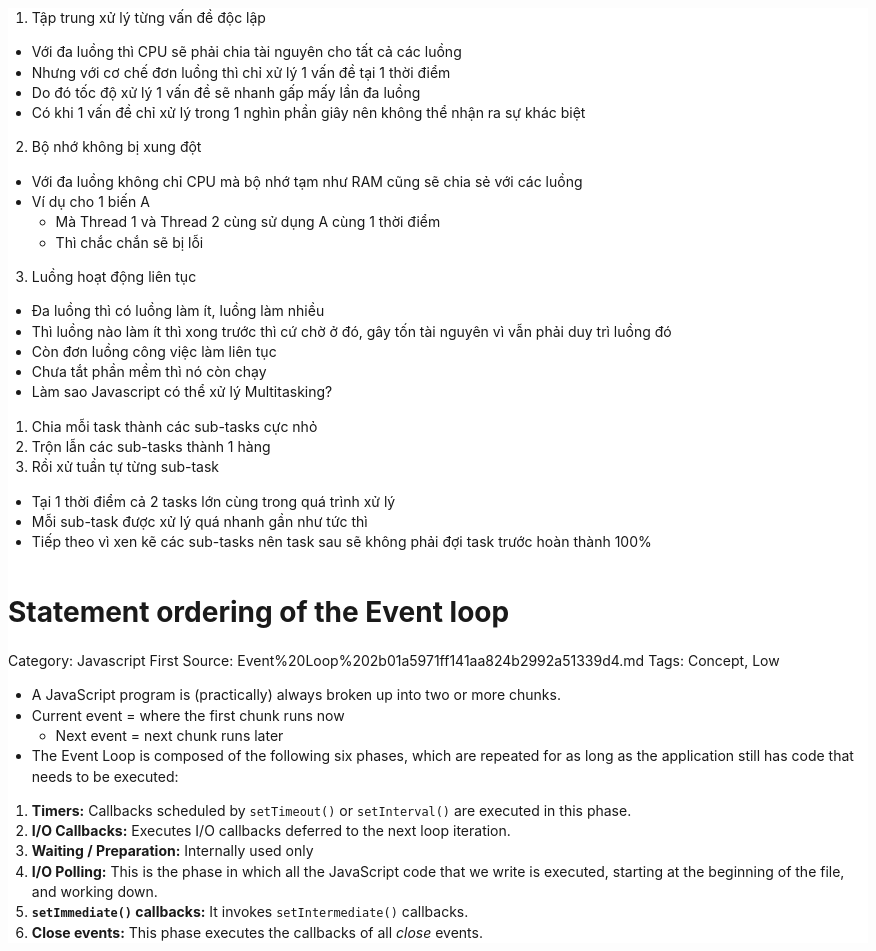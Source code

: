 1. Tập trung xử lý từng vấn đề độc lập  
- Với đa luồng thì CPU sẽ phải chia tài nguyên cho tất cả các luồng  
- Nhưng với cơ chế đơn luồng thì chỉ xử lý 1 vấn đề tại 1 thời điểm  
- Do đó tốc độ xử lý 1 vấn đề sẽ nhanh gấp mấy lần đa luồng  
- Có khi 1 vấn đề chỉ xử lý trong 1 nghìn phần giây nên không thể nhận ra sự khác biệt  
2. Bộ nhớ không bị xung đột  
- Với đa luồng không chỉ CPU mà bộ nhớ tạm như RAM cũng sẽ chia sẻ với các luồng  
- Ví dụ cho 1 biến A  
  - Mà Thread 1 và Thread 2 cùng sử dụng A cùng 1 thời điểm  
  - Thì chắc chắn sẽ bị lỗi  
3. Luồng hoạt động liên tục  
- Đa luồng thì có luồng làm ít, luồng làm nhiều  
- Thì luồng nào làm ít thì xong trước thì cứ chờ ở đó, gây tốn tài nguyên vì vẫn phải duy trì luồng đó  
- Còn đơn luồng công việc làm liên tục  
- Chưa tắt phần mềm thì nó còn chạy  
- Làm sao Javascript có thể xử lý Multitasking?  
1. Chia mỗi task thành các sub-tasks cực nhỏ  
2. Trộn lẫn các sub-tasks thành 1 hàng  
3. Rồi xử tuần tự từng sub-task  
- Tại 1 thời điểm cả 2 tasks lớn cùng trong quá trình xử lý  
- Mỗi sub-task được xử lý quá nhanh gần như tức thì  
- Tiếp theo vì xen kẽ các sub-tasks nên task sau sẽ không phải đợi task trước hoàn thành 100%

# Statement ordering of the Event loop

Category: Javascript
First Source: Event%20Loop%202b01a5971ff141aa824b2992a51339d4.md
Tags: Concept, Low

- A JavaScript program is (practically) always broken up into two or more chunks.
- Current event = where the first chunk runs now
    - Next event = next chunk runs later
- The Event Loop is composed of the following six phases, which are repeated for as long as the application still has code that needs to be executed:
1. **Timers:** Callbacks scheduled by `setTimeout()` or `setInterval()` are executed in this phase.
2. **I/O Callbacks:** Executes I/O callbacks deferred to the next loop iteration.
3. **Waiting / Preparation:** Internally used only
4. **I/O Polling:** This is the phase in which all the JavaScript code that we write is executed, starting at the beginning of the file, and working down.
5. **`setImmediate()` callbacks:** It invokes `setIntermediate()` callbacks.
6. **Close events:** This phase executes the callbacks of all *close* events.